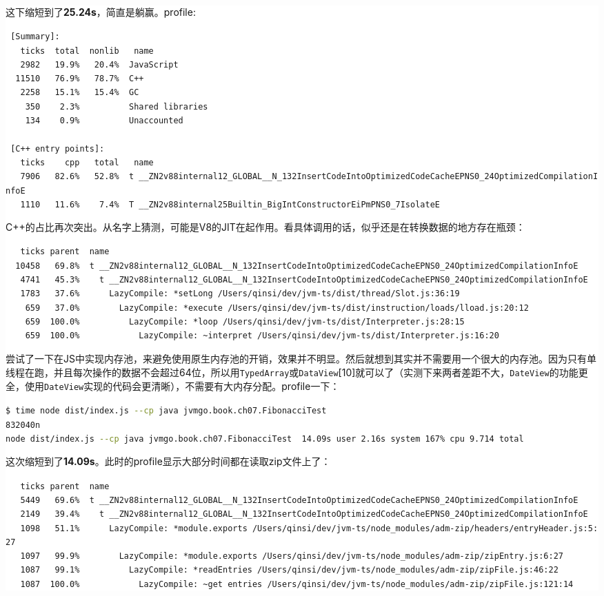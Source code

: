 这下缩短到了**25.24s**，简直是躺赢。profile:

```bash
 [Summary]:
   ticks  total  nonlib   name
   2982   19.9%   20.4%  JavaScript
  11510   76.9%   78.7%  C++
   2258   15.1%   15.4%  GC
    350    2.3%          Shared libraries
    134    0.9%          Unaccounted

 [C++ entry points]:
   ticks    cpp   total   name
   7906   82.6%   52.8%  t __ZN2v88internal12_GLOBAL__N_132InsertCodeIntoOptimizedCodeCacheEPNS0_24OptimizedCompilationInfoE
   1110   11.6%    7.4%  T __ZN2v88internal25Builtin_BigIntConstructorEiPmPNS0_7IsolateE
```

C++的占比再次突出。从名字上猜测，可能是V8的JIT在起作用。看具体调用的话，似乎还是在转换数据的地方存在瓶颈：

```
   ticks parent  name
  10458   69.8%  t __ZN2v88internal12_GLOBAL__N_132InsertCodeIntoOptimizedCodeCacheEPNS0_24OptimizedCompilationInfoE
   4741   45.3%    t __ZN2v88internal12_GLOBAL__N_132InsertCodeIntoOptimizedCodeCacheEPNS0_24OptimizedCompilationInfoE
   1783   37.6%      LazyCompile: *setLong /Users/qinsi/dev/jvm-ts/dist/thread/Slot.js:36:19
    659   37.0%        LazyCompile: *execute /Users/qinsi/dev/jvm-ts/dist/instruction/loads/lload.js:20:12
    659  100.0%          LazyCompile: *loop /Users/qinsi/dev/jvm-ts/dist/Interpreter.js:28:15
    659  100.0%            LazyCompile: ~interpret /Users/qinsi/dev/jvm-ts/dist/Interpreter.js:16:20
```

尝试了一下在JS中实现内存池，来避免使用原生内存池的开销，效果并不明显。然后就想到其实并不需要用一个很大的内存池。因为只有单线程在跑，并且每次操作的数据不会超过64位，所以用`TypedArray`或`DataView`[10]就可以了（实测下来两者差距不大，`DateView`的功能更全，使用`DateView`实现的代码会更清晰），不需要有大内存分配。profile一下：

```bash
$ time node dist/index.js --cp java jvmgo.book.ch07.FibonacciTest
832040n
node dist/index.js --cp java jvmgo.book.ch07.FibonacciTest  14.09s user 2.16s system 167% cpu 9.714 total
```

这次缩短到了**14.09s**。此时的profile显示大部分时间都在读取zip文件上了：

```
   ticks parent  name
   5449   69.6%  t __ZN2v88internal12_GLOBAL__N_132InsertCodeIntoOptimizedCodeCacheEPNS0_24OptimizedCompilationInfoE
   2149   39.4%    t __ZN2v88internal12_GLOBAL__N_132InsertCodeIntoOptimizedCodeCacheEPNS0_24OptimizedCompilationInfoE
   1098   51.1%      LazyCompile: *module.exports /Users/qinsi/dev/jvm-ts/node_modules/adm-zip/headers/entryHeader.js:5:27
   1097   99.9%        LazyCompile: *module.exports /Users/qinsi/dev/jvm-ts/node_modules/adm-zip/zipEntry.js:6:27
   1087   99.1%          LazyCompile: *readEntries /Users/qinsi/dev/jvm-ts/node_modules/adm-zip/zipFile.js:46:22
   1087  100.0%            LazyCompile: ~get entries /Users/qinsi/dev/jvm-ts/node_modules/adm-zip/zipFile.js:121:14
```
